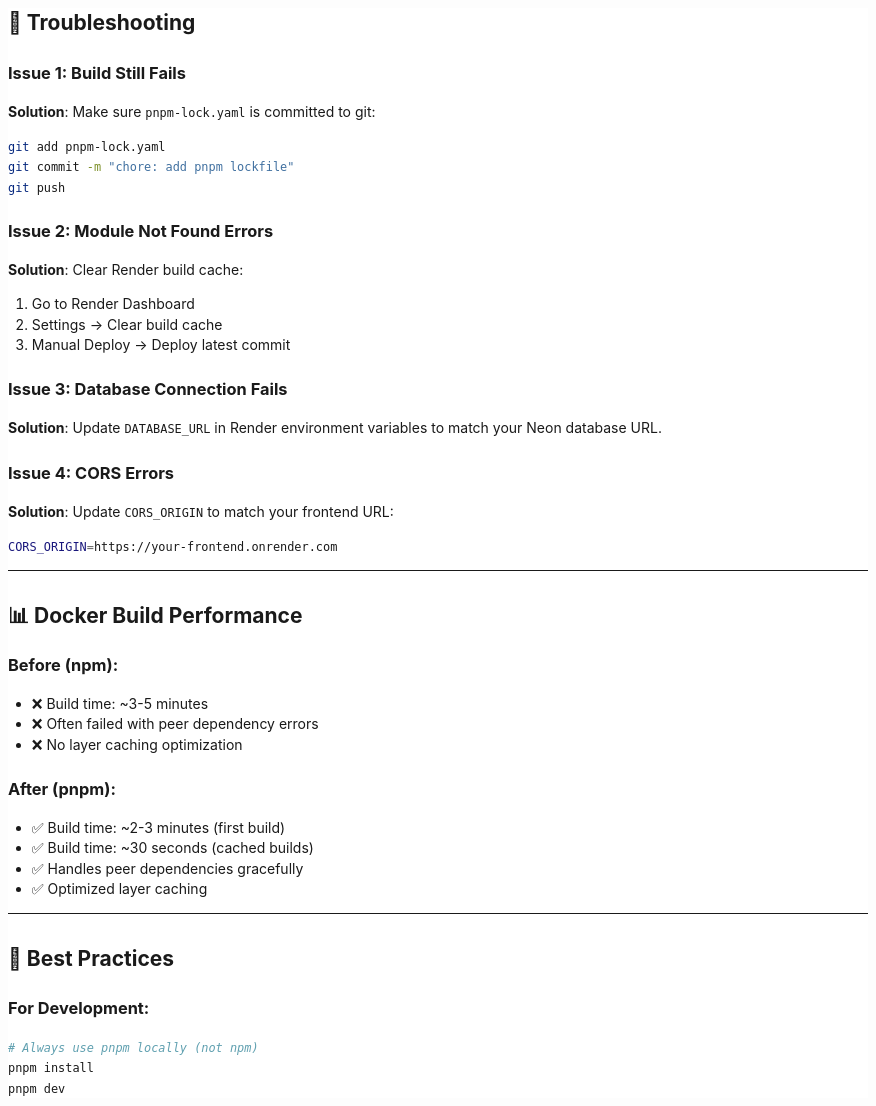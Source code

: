 ## 🐛 Troubleshooting

### Issue 1: Build Still Fails
**Solution**: Make sure `pnpm-lock.yaml` is committed to git:
```bash
git add pnpm-lock.yaml
git commit -m "chore: add pnpm lockfile"
git push
```

### Issue 2: Module Not Found Errors
**Solution**: Clear Render build cache:
1. Go to Render Dashboard
2. Settings → Clear build cache
3. Manual Deploy → Deploy latest commit

### Issue 3: Database Connection Fails
**Solution**: Update `DATABASE_URL` in Render environment variables to match your Neon database URL.

### Issue 4: CORS Errors
**Solution**: Update `CORS_ORIGIN` to match your frontend URL:
```bash
CORS_ORIGIN=https://your-frontend.onrender.com
```

---

## 📊 Docker Build Performance

### Before (npm):
- ❌ Build time: ~3-5 minutes
- ❌ Often failed with peer dependency errors
- ❌ No layer caching optimization

### After (pnpm):
- ✅ Build time: ~2-3 minutes (first build)
- ✅ Build time: ~30 seconds (cached builds)
- ✅ Handles peer dependencies gracefully
- ✅ Optimized layer caching

---

## 🎯 Best Practices

### For Development:
```bash
# Always use pnpm locally (not npm)
pnpm install
pnpm dev
```
